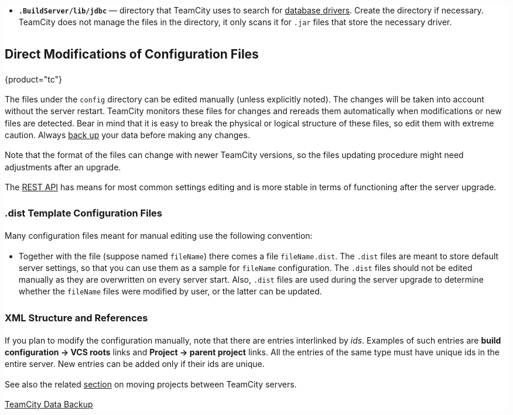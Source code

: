 * __`.BuildServer/lib/jdbc`__ — directory that TeamCity uses to search for [database drivers](set-up-external-database.md). Create the directory if necessary. TeamCity does not manage the files in the directory, it only scans it for `.jar` files that store the necessary driver.

## Direct Modifications of Configuration Files
{product="tc"}

The files under the `config` directory can be edited manually (unless explicitly noted). The changes will be taken into account without the server restart. TeamCity monitors these files for changes and rereads them automatically when modifications or new files are detected. Bear in mind that it is easy to break the physical or logical structure of these files, so edit them with extreme caution. Always [back up](teamcity-data-backup.md) your data before making any changes.

Note that the format of the files can change with newer TeamCity versions, so the files updating procedure might need adjustments after an upgrade.

The [REST API](https://www.jetbrains.com/help/teamcity/rest/teamcity-rest-api-documentation.html) has means for most common settings editing and is more stable in terms of functioning after the server upgrade.

  
<anchor name="distfiles"/>
   
### .dist Template Configuration Files

Many configuration files meant for manual editing use the following convention:
* Together with the file (suppose named `fileName`) there comes a file `fileName.dist`. The `.dist` files are meant to store default server settings, so that you can use them as a sample for `fileName` configuration. The `.dist` files should not be edited manually as they are overwritten on every server start. Also, `.dist` files are used during the server upgrade to determine whether the `fileName` files were modified by user, or the latter can be updated.

### XML Structure and References

If you plan to modify the configuration manually, note that there are entries interlinked by _ids_. Examples of such entries are __build configuration -&gt; VCS roots__ links and __Project -&gt; parent project__ links. All the entries of the same type must have unique ids in the entire server. New entries can be added only if their ids are unique.

See also the related [section](how-to.md#Move+TeamCity+Projects+from+One+Server+to+Another) on moving projects between TeamCity servers.

<seealso product="tc">
        <category ref="installation">
            <a href="teamcity-data-backup.md">TeamCity Data Backup</a>
        </category>
</seealso>
